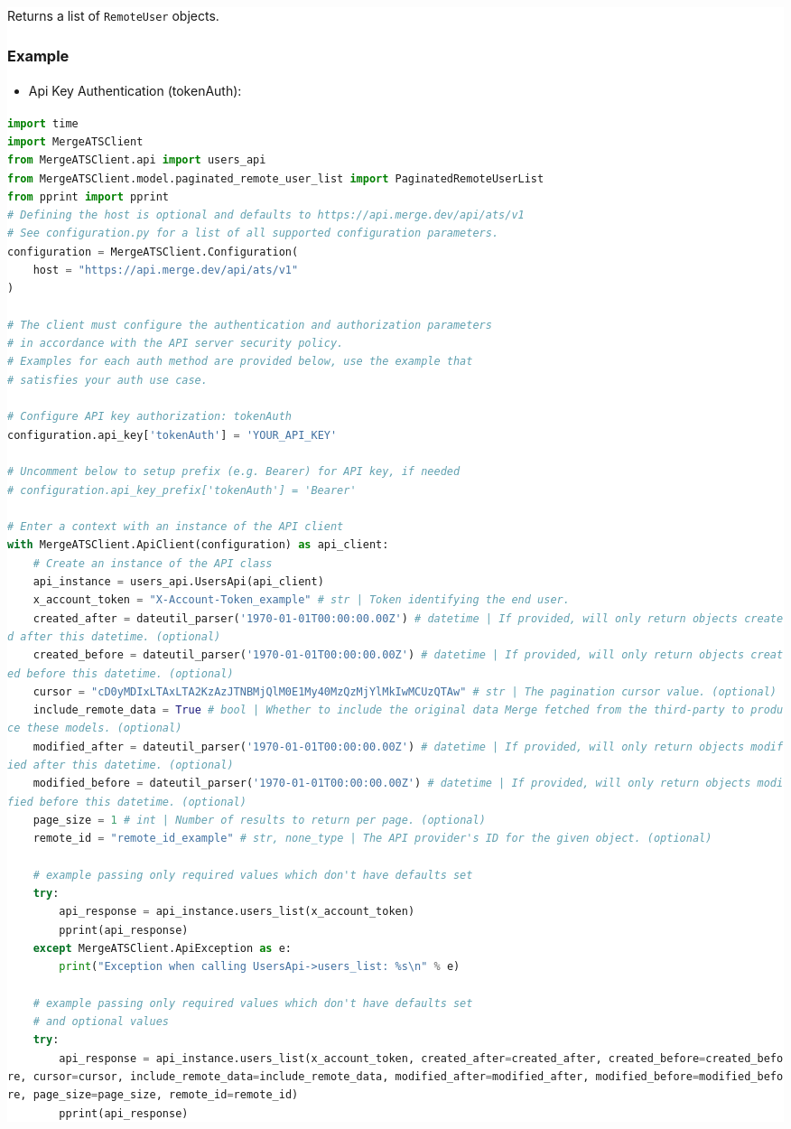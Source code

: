 

Returns a list of `RemoteUser` objects.

### Example

* Api Key Authentication (tokenAuth):
```python
import time
import MergeATSClient
from MergeATSClient.api import users_api
from MergeATSClient.model.paginated_remote_user_list import PaginatedRemoteUserList
from pprint import pprint
# Defining the host is optional and defaults to https://api.merge.dev/api/ats/v1
# See configuration.py for a list of all supported configuration parameters.
configuration = MergeATSClient.Configuration(
    host = "https://api.merge.dev/api/ats/v1"
)

# The client must configure the authentication and authorization parameters
# in accordance with the API server security policy.
# Examples for each auth method are provided below, use the example that
# satisfies your auth use case.

# Configure API key authorization: tokenAuth
configuration.api_key['tokenAuth'] = 'YOUR_API_KEY'

# Uncomment below to setup prefix (e.g. Bearer) for API key, if needed
# configuration.api_key_prefix['tokenAuth'] = 'Bearer'

# Enter a context with an instance of the API client
with MergeATSClient.ApiClient(configuration) as api_client:
    # Create an instance of the API class
    api_instance = users_api.UsersApi(api_client)
    x_account_token = "X-Account-Token_example" # str | Token identifying the end user.
    created_after = dateutil_parser('1970-01-01T00:00:00.00Z') # datetime | If provided, will only return objects created after this datetime. (optional)
    created_before = dateutil_parser('1970-01-01T00:00:00.00Z') # datetime | If provided, will only return objects created before this datetime. (optional)
    cursor = "cD0yMDIxLTAxLTA2KzAzJTNBMjQlM0E1My40MzQzMjYlMkIwMCUzQTAw" # str | The pagination cursor value. (optional)
    include_remote_data = True # bool | Whether to include the original data Merge fetched from the third-party to produce these models. (optional)
    modified_after = dateutil_parser('1970-01-01T00:00:00.00Z') # datetime | If provided, will only return objects modified after this datetime. (optional)
    modified_before = dateutil_parser('1970-01-01T00:00:00.00Z') # datetime | If provided, will only return objects modified before this datetime. (optional)
    page_size = 1 # int | Number of results to return per page. (optional)
    remote_id = "remote_id_example" # str, none_type | The API provider's ID for the given object. (optional)

    # example passing only required values which don't have defaults set
    try:
        api_response = api_instance.users_list(x_account_token)
        pprint(api_response)
    except MergeATSClient.ApiException as e:
        print("Exception when calling UsersApi->users_list: %s\n" % e)

    # example passing only required values which don't have defaults set
    # and optional values
    try:
        api_response = api_instance.users_list(x_account_token, created_after=created_after, created_before=created_before, cursor=cursor, include_remote_data=include_remote_data, modified_after=modified_after, modified_before=modified_before, page_size=page_size, remote_id=remote_id)
        pprint(api_response)
```